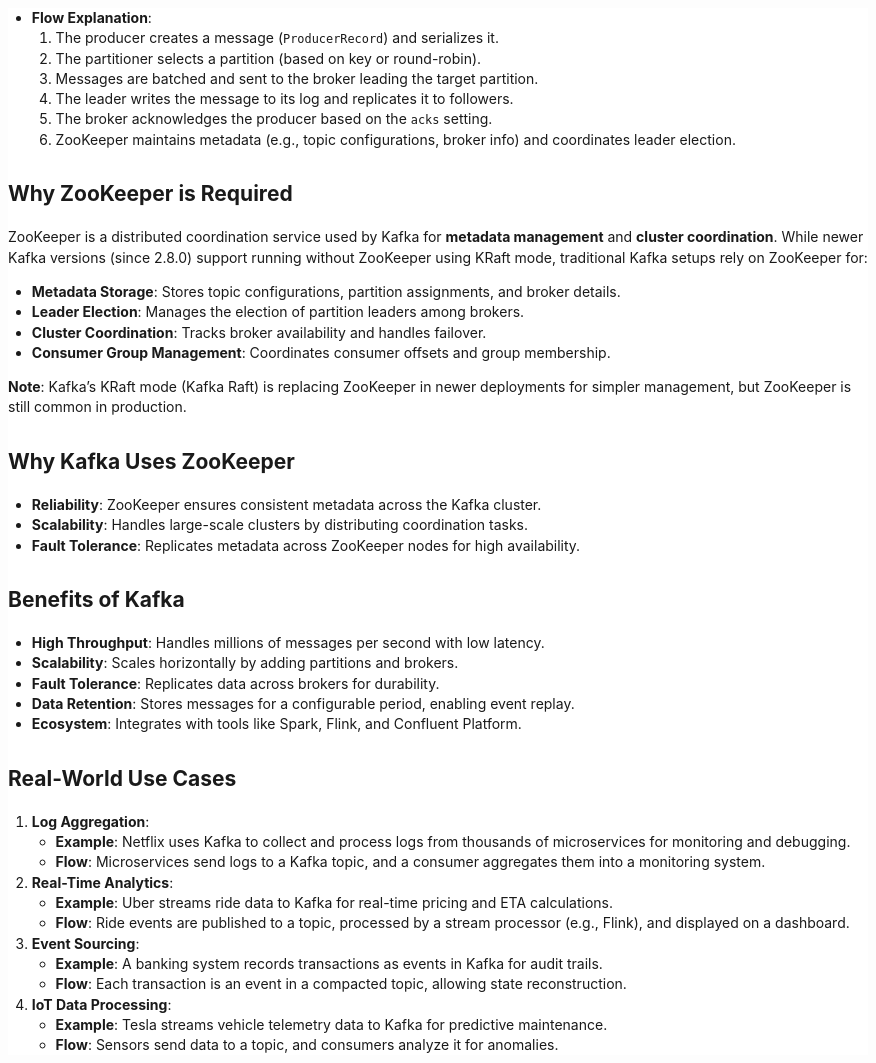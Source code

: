 - **Flow Explanation**:
  1. The producer creates a message (`ProducerRecord`) and serializes it.
  2. The partitioner selects a partition (based on key or round-robin).
  3. Messages are batched and sent to the broker leading the target partition.
  4. The leader writes the message to its log and replicates it to followers.
  5. The broker acknowledges the producer based on the `acks` setting.
  6. ZooKeeper maintains metadata (e.g., topic configurations, broker info) and coordinates leader election.

## Why ZooKeeper is Required

ZooKeeper is a distributed coordination service used by Kafka for **metadata management** and **cluster coordination**. While newer Kafka versions (since 2.8.0) support running without ZooKeeper using KRaft mode, traditional Kafka setups rely on ZooKeeper for:

- **Metadata Storage**: Stores topic configurations, partition assignments, and broker details.
- **Leader Election**: Manages the election of partition leaders among brokers.
- **Cluster Coordination**: Tracks broker availability and handles failover.
- **Consumer Group Management**: Coordinates consumer offsets and group membership.

**Note**: Kafka’s KRaft mode (Kafka Raft) is replacing ZooKeeper in newer deployments for simpler management, but ZooKeeper is still common in production.

## Why Kafka Uses ZooKeeper
- **Reliability**: ZooKeeper ensures consistent metadata across the Kafka cluster.
- **Scalability**: Handles large-scale clusters by distributing coordination tasks.
- **Fault Tolerance**: Replicates metadata across ZooKeeper nodes for high availability.

## Benefits of Kafka
- **High Throughput**: Handles millions of messages per second with low latency.
- **Scalability**: Scales horizontally by adding partitions and brokers.
- **Fault Tolerance**: Replicates data across brokers for durability.
- **Data Retention**: Stores messages for a configurable period, enabling event replay.
- **Ecosystem**: Integrates with tools like Spark, Flink, and Confluent Platform.

## Real-World Use Cases
1. **Log Aggregation**:
   - **Example**: Netflix uses Kafka to collect and process logs from thousands of microservices for monitoring and debugging.
   - **Flow**: Microservices send logs to a Kafka topic, and a consumer aggregates them into a monitoring system.
2. **Real-Time Analytics**:
   - **Example**: Uber streams ride data to Kafka for real-time pricing and ETA calculations.
   - **Flow**: Ride events are published to a topic, processed by a stream processor (e.g., Flink), and displayed on a dashboard.
3. **Event Sourcing**:
   - **Example**: A banking system records transactions as events in Kafka for audit trails.
   - **Flow**: Each transaction is an event in a compacted topic, allowing state reconstruction.
4. **IoT Data Processing**:
   - **Example**: Tesla streams vehicle telemetry data to Kafka for predictive maintenance.
   - **Flow**: Sensors send data to a topic, and consumers analyze it for anomalies.
